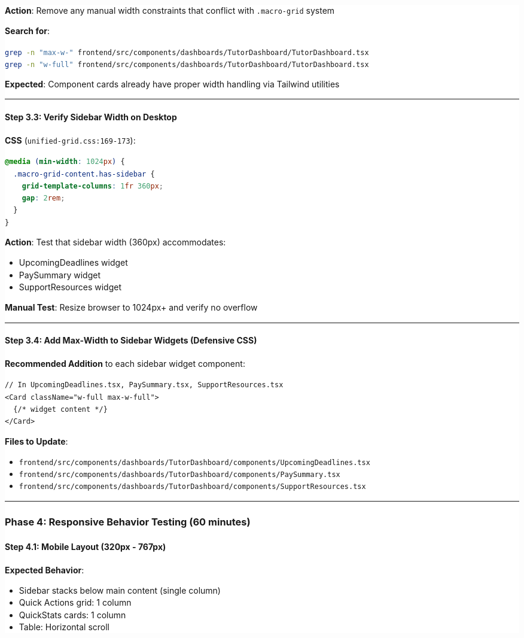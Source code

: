 **Action**: Remove any manual width constraints that conflict with `.macro-grid` system

**Search for**:
```bash
grep -n "max-w-" frontend/src/components/dashboards/TutorDashboard/TutorDashboard.tsx
grep -n "w-full" frontend/src/components/dashboards/TutorDashboard/TutorDashboard.tsx
```

**Expected**: Component cards already have proper width handling via Tailwind utilities

---

#### Step 3.3: Verify Sidebar Width on Desktop
**CSS** (`unified-grid.css:169-173`):
```css
@media (min-width: 1024px) {
  .macro-grid-content.has-sidebar {
    grid-template-columns: 1fr 360px;
    gap: 2rem;
  }
}
```

**Action**: Test that sidebar width (360px) accommodates:
- UpcomingDeadlines widget
- PaySummary widget  
- SupportResources widget

**Manual Test**: Resize browser to 1024px+ and verify no overflow

---

#### Step 3.4: Add Max-Width to Sidebar Widgets (Defensive CSS)
**Recommended Addition** to each sidebar widget component:

```tsx
// In UpcomingDeadlines.tsx, PaySummary.tsx, SupportResources.tsx
<Card className="w-full max-w-full">
  {/* widget content */}
</Card>
```

**Files to Update**:
- `frontend/src/components/dashboards/TutorDashboard/components/UpcomingDeadlines.tsx`
- `frontend/src/components/dashboards/TutorDashboard/components/PaySummary.tsx`
- `frontend/src/components/dashboards/TutorDashboard/components/SupportResources.tsx`

---

### Phase 4: Responsive Behavior Testing (60 minutes)

#### Step 4.1: Mobile Layout (320px - 767px)
**Expected Behavior**:
- Sidebar stacks below main content (single column)
- Quick Actions grid: 1 column
- QuickStats cards: 1 column
- Table: Horizontal scroll

